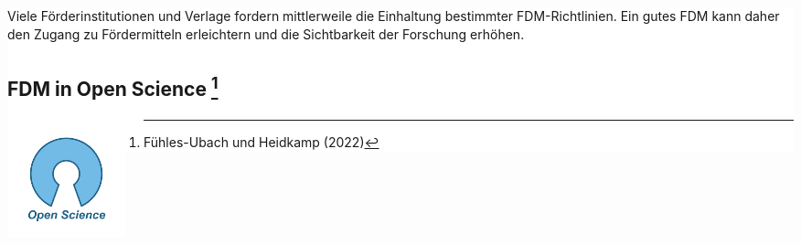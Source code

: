 Viele Förderinstitutionen und Verlage fordern mittlerweile die
Einhaltung bestimmter FDM-Richtlinien. Ein gutes FDM kann daher den Zugang zu Fördermitteln
erleichtern und die Sichtbarkeit der Forschung erhöhen.

## FDM in Open Science [^1]

<img src="../medien/icons/0014_THK_Open_Science.svg?autoSizes=true"
     alt="Icon_OpenScience"
     style="float: left; margin-right: 20px; width: 15%;" />


[^1]: Fühles-Ubach und Heidkamp (2022)